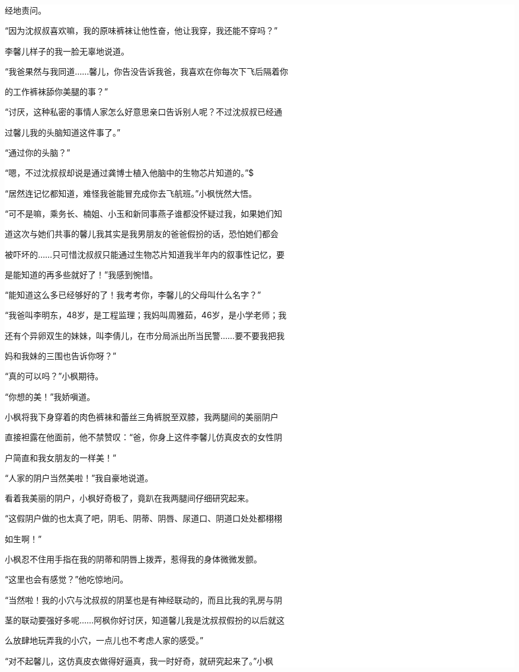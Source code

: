 经地责问。

“因为沈叔叔喜欢嘛，我的原味裤袜让他性奋，他让我穿，我还能不穿吗？”

李馨儿样子的我一脸无辜地说道。

“我爸果然与我同道……馨儿，你告没告诉我爸，我喜欢在你每次下飞后隔着你

的工作裤袜舔你美腿的事？”

“讨厌，这种私密的事情人家怎么好意思亲口告诉别人呢？不过沈叔叔已经通

过馨儿我的头脑知道这件事了。”

“通过你的头脑？”

“嗯，不过沈叔叔却说是通过龚博士植入他脑中的生物芯片知道的。”$

“居然连记忆都知道，难怪我爸能冒充成你去飞航班。”小枫恍然大悟。

“可不是嘛，乘务长、楠姐、小玉和新同事燕子谁都没怀疑过我，如果她们知

道这次与她们共事的馨儿我其实是我男朋友的爸爸假扮的话，恐怕她们都会

被吓坏的……只可惜沈叔叔只能通过生物芯片知道我半年内的叙事性记忆，要

是能知道的再多些就好了！”我感到惋惜。

“能知道这么多已经够好的了！我考考你，李馨儿的父母叫什么名字？”

“我爸叫李明东，48岁，是工程监理；我妈叫周雅茹，46岁，是小学老师；我

还有个异卵双生的妹妹，叫李倩儿，在市分局派出所当民警……要不要我把我

妈和我妹的三围也告诉你呀？”

“真的可以吗？”小枫期待。

“你想的美！”我娇嗔道。

小枫将我下身穿着的肉色裤袜和蕾丝三角裤脱至双膝，我两腿间的美丽阴户

直接袒露在他面前，他不禁赞叹：“爸，你身上这件李馨儿仿真皮衣的女性阴

户简直和我女朋友的一样美！”

“人家的阴户当然美啦！”我自豪地说道。

看着我美丽的阴户，小枫好奇极了，竟趴在我两腿间仔细研究起来。

“这假阴户做的也太真了吧，阴毛、阴蒂、阴唇、尿道口、阴道口处处都栩栩

如生啊！”

小枫忍不住用手指在我的阴蒂和阴唇上拨弄，惹得我的身体微微发颤。

“这里也会有感觉？”他吃惊地问。

“当然啦！我的小穴与沈叔叔的阴茎也是有神经联动的，而且比我的乳房与阴

茎的联动要强好多呢……阿枫你好讨厌，知道馨儿我是沈叔叔假扮的以后就这

么放肆地玩弄我的小穴，一点儿也不考虑人家的感受。”

“对不起馨儿，这仿真皮衣做得好逼真，我一时好奇，就研究起来了。”小枫
